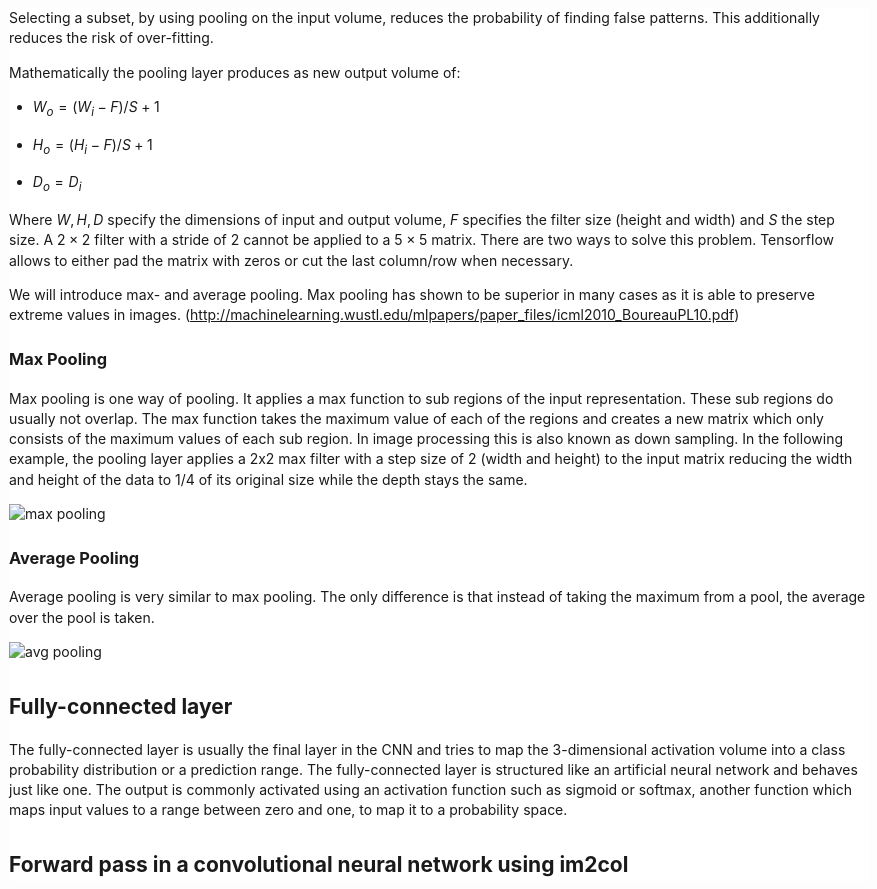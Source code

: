 Selecting a subset, by using pooling on the input volume, reduces the probability of finding false patterns. This additionally reduces the risk of over-fitting.

Mathematically the pooling layer produces as new output volume of:

* $W_o = (W_i - F)/S+1$

* $H_o = (H_i - F)/S+1$

* $D_o = D_i$

Where $W, H, D$ specify the dimensions of input and output volume, $F$ specifies the filter size (height and width) and $S$ the step size.
A $2 \times 2$ filter with a stride of 2 cannot be applied to a $5 \times 5$ matrix. There are two ways to solve this problem. Tensorflow allows to either pad the matrix with zeros or cut the last column/row when necessary.

We will introduce max- and average pooling. Max pooling has shown to be superior in many cases as it is able to preserve extreme values in images. (http://machinelearning.wustl.edu/mlpapers/paper_files/icml2010_BoureauPL10.pdf)



### Max Pooling
Max pooling is one way of pooling. It applies a max function to sub regions of the input representation. These sub regions do usually not overlap. The max function takes the maximum value of each of the regions and creates a new matrix which only consists of the maximum values of each sub region. In image processing this is also known as down sampling. In the following example, the pooling layer applies a 2x2 max filter with a step size of 2 (width and height) to the input matrix reducing the width and height of the data to 1/4 of its original size while the depth stays the same.

<img border="0" alt="max pooling" src="https://i.imgur.com/ccxu58n.png" width="800">

<script src="https://gist.github.com/BuzzWoll/66d25e59ad8e83f99b09ba67fae4e256.js"></script>

### Average Pooling

Average pooling is very similar to max pooling. The only difference is that instead of taking the maximum from a pool, the average over the pool is taken.

<img border="0" alt="avg pooling" src="https://i.imgur.com/PTUsnes.png" width="800">

<script src="https://gist.github.com/BuzzWoll/168c4b55110d787992b062d62bea9189.js"></script>

## Fully-connected layer
The fully-connected layer is usually the final layer in the CNN and tries to map the 3-dimensional activation volume into a class probability distribution or a prediction range. The fully-connected layer is structured like an artificial neural network and behaves just like one. The output is commonly activated using an activation function such as sigmoid or softmax, another function which maps input values to a range between zero and one, to map it to a probability space.


## Forward pass in a convolutional neural network using im2col
